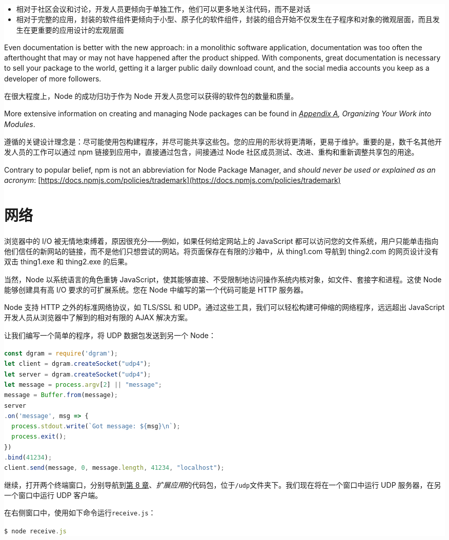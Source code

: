 *   相对于社区会议和讨论，开发人员更倾向于单独工作，他们可以更多地关注代码，而不是对话
*   相对于完整的应用，封装的软件组件更倾向于小型、原子化的软件组件，封装的组合开始不仅发生在子程序和对象的微观层面，而且发生在更重要的应用设计的宏观层面

Even documentation is better with the new approach: in a monolithic software application, documentation was too often the afterthought that may or may not have happened after the product shipped.
With components, great documentation is necessary to sell your package to the world, getting it a larger public daily download count, and the social media accounts you keep as a developer of more followers.

在很大程度上，Node 的成功归功于作为 Node 开发人员您可以获得的软件包的数量和质量。

More extensive information on creating and managing Node packages can be found in *[Appendix A](11.html), Organizing Your Work into Modules*.

遵循的关键设计理念是：尽可能使用包构建程序，并尽可能共享这些包。您的应用的形状将更清晰，更易于维护。重要的是，数千名其他开发人员的工作可以通过 npm 链接到应用中，直接通过包含，间接通过 Node 社区成员测试、改进、重构和重新调整共享包的用途。

Contrary to popular belief, npm is not an abbreviation for Node Package Manager, and *should never be used or explained as an acronym*:
[https://docs.npmjs.com/policies/trademark](https://docs.npmjs.com/policies/trademark)

# 网络

浏览器中的 I/O 被无情地束缚着，原因很充分——例如，如果任何给定网站上的 JavaScript 都可以访问您的文件系统，用户只能单击指向他们信任的新网站的链接，而不是他们只想尝试的网站。将页面保存在有限的沙箱中，从 thing1.com 导航到 thing2.com 的网页设计没有双击 thing1.exe 和 thing2.exe 的后果。

当然，Node 以系统语言的角色重铸 JavaScript，使其能够直接、不受限制地访问操作系统内核对象，如文件、套接字和进程。这使 Node 能够创建具有高 I/O 要求的可扩展系统。您在 Node 中编写的第一个代码可能是 HTTP 服务器。

Node 支持 HTTP 之外的标准网络协议，如 TLS/SSL 和 UDP。通过这些工具，我们可以轻松构建可伸缩的网络程序，远远超出 JavaScript 开发人员从浏览器中了解到的相对有限的 AJAX 解决方案。

让我们编写一个简单的程序，将 UDP 数据包发送到另一个 Node：

```js
const dgram = require('dgram');
let client = dgram.createSocket("udp4");
let server = dgram.createSocket("udp4");
let message = process.argv[2] || "message";
message = Buffer.from(message);
server
.on('message', msg => {
  process.stdout.write(`Got message: ${msg}\n`);
  process.exit();
})
.bind(41234);
client.send(message, 0, message.length, 41234, "localhost");
```

继续，打开两个终端窗口，分别导航到[第 8 章](08.html)、*扩展应用*的代码包，位于`/udp`文件夹下。我们现在将在一个窗口中运行 UDP 服务器，在另一个窗口中运行 UDP 客户端。

在右侧窗口中，使用如下命令运行`receive.js`：

```js
$ node receive.js
```
